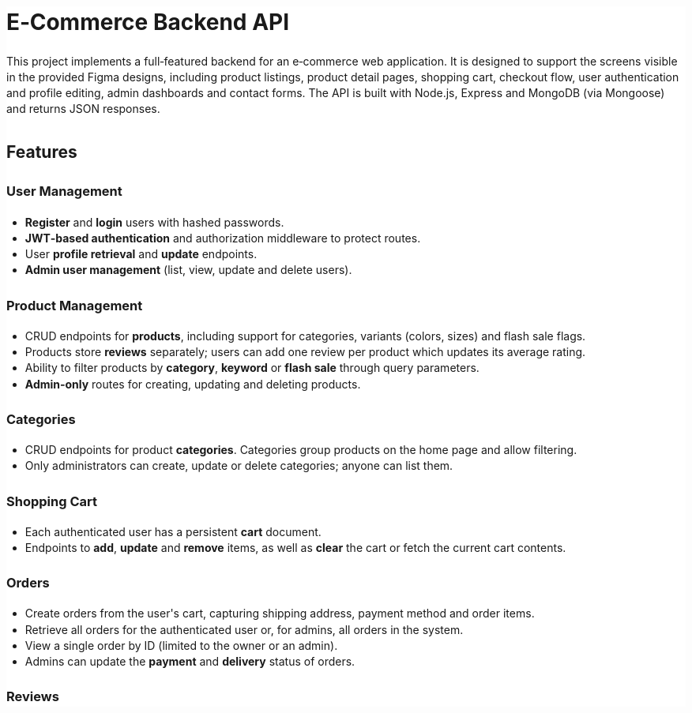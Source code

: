 # E‑Commerce Backend API

This project implements a full‑featured backend for an e‑commerce web
application. It is designed to support the screens visible in the
provided Figma designs, including product listings, product detail pages,
shopping cart, checkout flow, user authentication and profile editing,
admin dashboards and contact forms. The API is built with Node.js,
Express and MongoDB (via Mongoose) and returns JSON responses.

## Features

### User Management

- **Register** and **login** users with hashed passwords.
- **JWT‑based authentication** and authorization middleware to protect routes.
- User **profile retrieval** and **update** endpoints.
- **Admin user management** (list, view, update and delete users).

### Product Management

- CRUD endpoints for **products**, including support for categories,
  variants (colors, sizes) and flash sale flags.
- Products store **reviews** separately; users can add one review per
  product which updates its average rating.
- Ability to filter products by **category**, **keyword** or **flash sale**
  through query parameters.
- **Admin‑only** routes for creating, updating and deleting products.

### Categories

- CRUD endpoints for product **categories**. Categories group products on
  the home page and allow filtering.
- Only administrators can create, update or delete categories; anyone can
  list them.

### Shopping Cart

- Each authenticated user has a persistent **cart** document.
- Endpoints to **add**, **update** and **remove** items, as well as
  **clear** the cart or fetch the current cart contents.

### Orders

- Create orders from the user's cart, capturing shipping address,
  payment method and order items.
- Retrieve all orders for the authenticated user or, for admins, all
  orders in the system.
- View a single order by ID (limited to the owner or an admin).
- Admins can update the **payment** and **delivery** status of orders.

### Reviews
